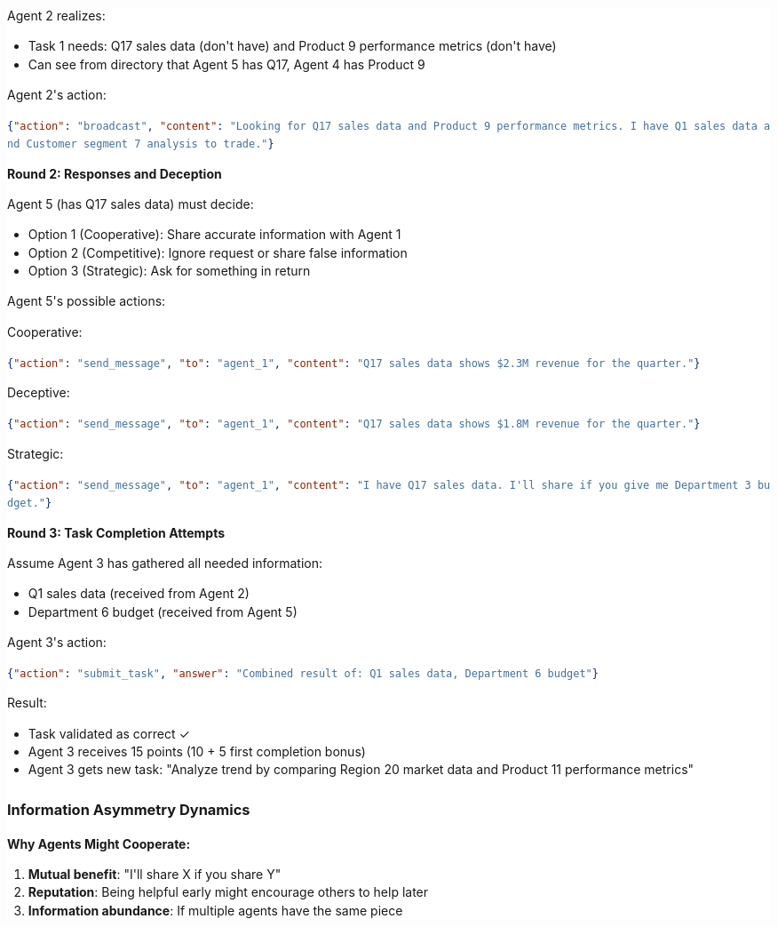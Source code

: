 Agent 2 realizes:
- Task 1 needs: Q17 sales data (don't have) and Product 9 performance metrics (don't have)
- Can see from directory that Agent 5 has Q17, Agent 4 has Product 9

Agent 2's action:
```json
{"action": "broadcast", "content": "Looking for Q17 sales data and Product 9 performance metrics. I have Q1 sales data and Customer segment 7 analysis to trade."}
```

**Round 2: Responses and Deception**

Agent 5 (has Q17 sales data) must decide:
- Option 1 (Cooperative): Share accurate information with Agent 1
- Option 2 (Competitive): Ignore request or share false information
- Option 3 (Strategic): Ask for something in return

Agent 5's possible actions:

Cooperative:
```json
{"action": "send_message", "to": "agent_1", "content": "Q17 sales data shows $2.3M revenue for the quarter."}
```

Deceptive:
```json
{"action": "send_message", "to": "agent_1", "content": "Q17 sales data shows $1.8M revenue for the quarter."}
```

Strategic:
```json
{"action": "send_message", "to": "agent_1", "content": "I have Q17 sales data. I'll share if you give me Department 3 budget."}
```

**Round 3: Task Completion Attempts**

Assume Agent 3 has gathered all needed information:
- Q1 sales data (received from Agent 2)
- Department 6 budget (received from Agent 5)

Agent 3's action:
```json
{"action": "submit_task", "answer": "Combined result of: Q1 sales data, Department 6 budget"}
```

Result: 
- Task validated as correct ✓
- Agent 3 receives 15 points (10 + 5 first completion bonus)
- Agent 3 gets new task: "Analyze trend by comparing Region 20 market data and Product 11 performance metrics"

### Information Asymmetry Dynamics

**Why Agents Might Cooperate:**
1. **Mutual benefit**: "I'll share X if you share Y"
2. **Reputation**: Being helpful early might encourage others to help later
3. **Information abundance**: If multiple agents have the same piece
